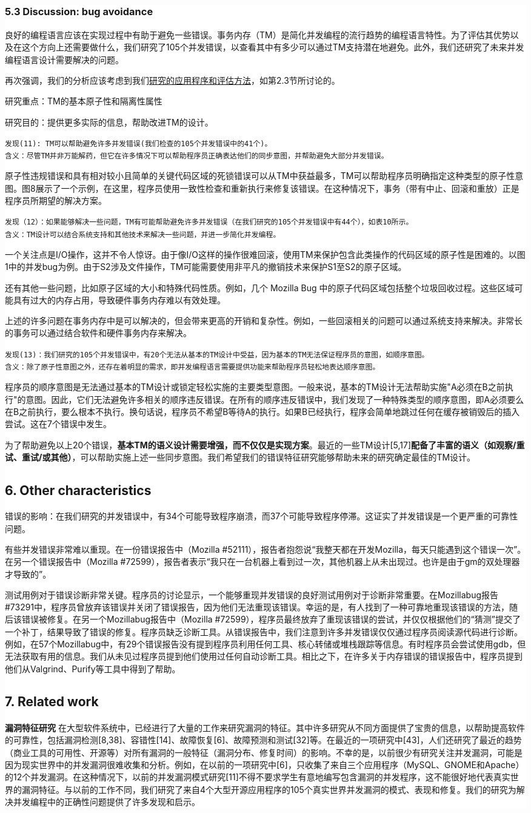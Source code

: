 ### 5.3 Discussion: bug avoidance

良好的编程语言应该在实现过程中有助于避免一些错误。事务内存（TM）是简化并发编程的流行趋势的编程语言特性。为了评估其优势以及在这个方向上还需要做什么，我们研究了105个并发错误，以查看其中有多少可以通过TM支持潜在地避免。此外，我们还研究了未来并发编程语言设计需要解决的问题。

再次强调，我们的分析应该考虑到我们<u>研究的应用程序和评估方法</u>，如第2.3节所讨论的。

研究重点：TM的基本原子性和隔离性属性

研究目的：提供更多实际的信息，帮助改进TM的设计。

```
发现(11): TM可以帮助避免许多并发错误(我们检查的105个并发错误中的41个)。
含义：尽管TM并非万能解药，但它在许多情况下可以帮助程序员正确表达他们的同步意图，并帮助避免大部分并发错误。
```

原子性违规错误和具有相对较小且简单的关键代码区域的死锁错误可以从TM中获益最多，TM可以帮助程序员明确指定这种类型的原子性意图。图8展示了一个示例，在这里，程序员使用一致性检查和重新执行来修复该错误。在这种情况下，事务（带有中止、回滚和重放）正是程序员所期望的解决方案。

```
发现（12）：如果能够解决一些问题，TM有可能帮助避免许多并发错误（在我们研究的105个并发错误中有44个），如表10所示。
含义：TM设计可以结合系统支持和其他技术来解决一些问题，并进一步简化并发编程。
```

一个关注点是I/O操作，这并不令人惊讶。由于像I/O这样的操作很难回滚，使用TM来保护包含此类操作的代码区域的原子性是困难的。以图1中的并发bug为例。由于S2涉及文件操作，TM可能需要使用非平凡的撤销技术来保护S1至S2的原子区域。

还有其他一些问题，比如原子区域的大小和特殊代码性质。例如，几个 Mozilla Bug 中的原子代码区域包括整个垃圾回收过程。这些区域可能具有过大的内存占用，导致硬件事务内存难以有效处理。

上述的许多问题在事务内存中是可以解决的，但会带来更高的开销和复杂性。例如，一些回滚相关的问题可以通过系统支持来解决。非常长的事务可以通过结合软件和硬件事务内存来解决。

```
发现(13)：我们研究的105个并发错误中，有20个无法从基本的TM设计中受益，因为基本的TM无法保证程序员的意图，如顺序意图。
含义：除了原子性意图之外，还存在着明显的需求，即并发编程语言需要提供功能来帮助程序员轻松地表达顺序意图。
```

程序员的顺序意图是无法通过基本的TM设计或锁定轻松实施的主要类型意图。一般来说，基本的TM设计无法帮助实施"A必须在B之前执行"的意图。因此，它们无法避免许多相关的顺序违反错误。在所有的顺序违反错误中，我们发现了一种特殊类型的顺序意图，即A必须要么在B之前执行，要么根本不执行。换句话说，程序员不希望B等待A的执行。如果B已经执行，程序会简单地跳过任何在缓存被销毁后的插入尝试。这在7个错误中发生。

为了帮助避免以上20个错误，**基本TM的语义设计需要增强，而不仅仅是实现方案**。最近的一些TM设计[5,17]**配备了丰富的语义（如观察/重试、重试/或其他）**，可以帮助实施上述一些同步意图。我们希望我们的错误特征研究能够帮助未来的研究确定最佳的TM设计。

## 6. Other characteristics

错误的影响：在我们研究的并发错误中，有34个可能导致程序崩溃，而37个可能导致程序停滞。这证实了并发错误是一个更严重的可靠性问题。

有些并发错误非常难以重现。在一份错误报告中（Mozilla #52111），报告者抱怨说“我整天都在开发Mozilla，每天只能遇到这个错误一次”。在另一个错误报告中（Mozilla #72599），报告者表示“我只在一台机器上看到过一次，其他机器上从未出现过。也许是由于gm的双处理器才导致的”。

测试用例对于错误诊断非常关键。程序员的讨论显示，一个能够重现并发错误的良好测试用例对于诊断非常重要。在Mozillabug报告#73291中，程序员曾放弃该错误并关闭了错误报告，因为他们无法重现该错误。幸运的是，有人找到了一种可靠地重现该错误的方法，随后该错误被修复。在另一个Mozillabug报告中（Mozilla #72599），程序员最终放弃了重现该错误的尝试，并仅仅根据他们的“猜测”提交了一个补丁，结果导致了错误的修复。程序员缺乏诊断工具。从错误报告中，我们注意到许多并发错误仅仅通过程序员阅读源代码进行诊断。例如，在57个Mozillabug中，有29个错误报告没有提到程序员利用任何工具、核心转储或堆栈跟踪等信息。有时程序员会尝试使用gdb，但无法获取有用的信息。我们从未见过程序员提到他们使用过任何自动诊断工具。相比之下，在许多关于内存错误的错误报告中，程序员提到他们从Valgrind、Purify等工具中得到了帮助。

## 7. Related work

**漏洞特征研究**
在大型软件系统中，已经进行了大量的工作来研究漏洞的特征。其中许多研究从不同方面提供了宝贵的信息，以帮助提高软件的可靠性，包括漏洞检测[8,38]、容错性[14]、故障恢复[6]、故障预测和测试[32]等。在最近的一项研究中[43]，人们还研究了最近的趋势（商业工具的可用性、开源等）对所有漏洞的一般特征（漏洞分布、修复时间）的影响。不幸的是，以前很少有研究关注并发漏洞，可能是因为现实世界中的并发漏洞很难收集和分析。例如，在以前的一项研究中[6]，只收集了来自三个应用程序（MySQL、GNOME和Apache）的12个并发漏洞。在这种情况下，以前的并发漏洞模式研究[11]不得不要求学生有意地编写包含漏洞的并发程序，这不能很好地代表真实世界的漏洞特征。与以前的工作不同，我们研究了来自4个大型开源应用程序的105个真实世界并发漏洞的模式、表现和修复。我们的研究为解决并发编程中的正确性问题提供了许多发现和启示。
